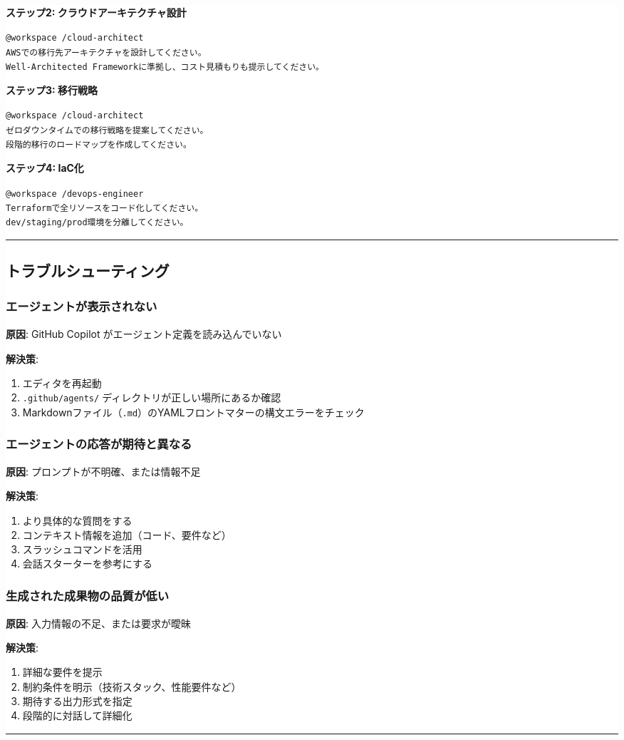 **ステップ2: クラウドアーキテクチャ設計**
```
@workspace /cloud-architect
AWSでの移行先アーキテクチャを設計してください。
Well-Architected Frameworkに準拠し、コスト見積もりも提示してください。
```

**ステップ3: 移行戦略**
```
@workspace /cloud-architect
ゼロダウンタイムでの移行戦略を提案してください。
段階的移行のロードマップを作成してください。
```

**ステップ4: IaC化**
```
@workspace /devops-engineer
Terraformで全リソースをコード化してください。
dev/staging/prod環境を分離してください。
```

---

## トラブルシューティング

### エージェントが表示されない

**原因**: GitHub Copilot がエージェント定義を読み込んでいない

**解決策**:
1. エディタを再起動
2. `.github/agents/` ディレクトリが正しい場所にあるか確認
3. Markdownファイル（`.md`）のYAMLフロントマターの構文エラーをチェック

### エージェントの応答が期待と異なる

**原因**: プロンプトが不明確、または情報不足

**解決策**:
1. より具体的な質問をする
2. コンテキスト情報を追加（コード、要件など）
3. スラッシュコマンドを活用
4. 会話スターターを参考にする

### 生成された成果物の品質が低い

**原因**: 入力情報の不足、または要求が曖昧

**解決策**:
1. 詳細な要件を提示
2. 制約条件を明示（技術スタック、性能要件など）
3. 期待する出力形式を指定
4. 段階的に対話して詳細化

---

